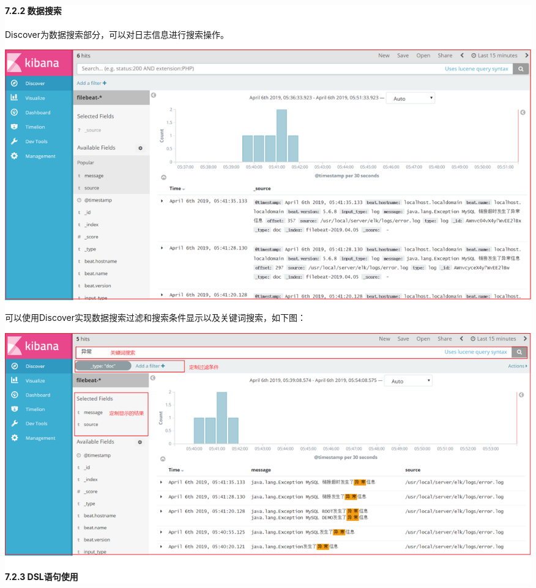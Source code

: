 

#### 7.2.2 数据搜索

Discover为数据搜索部分，可以对日志信息进行搜索操作。

![1554501163624](images/1554501163624.png)

可以使用Discover实现数据搜索过滤和搜索条件显示以及关键词搜索，如下图：

![1554501381459](images/1554501381459.png)



#### 7.2.3 DSL语句使用
